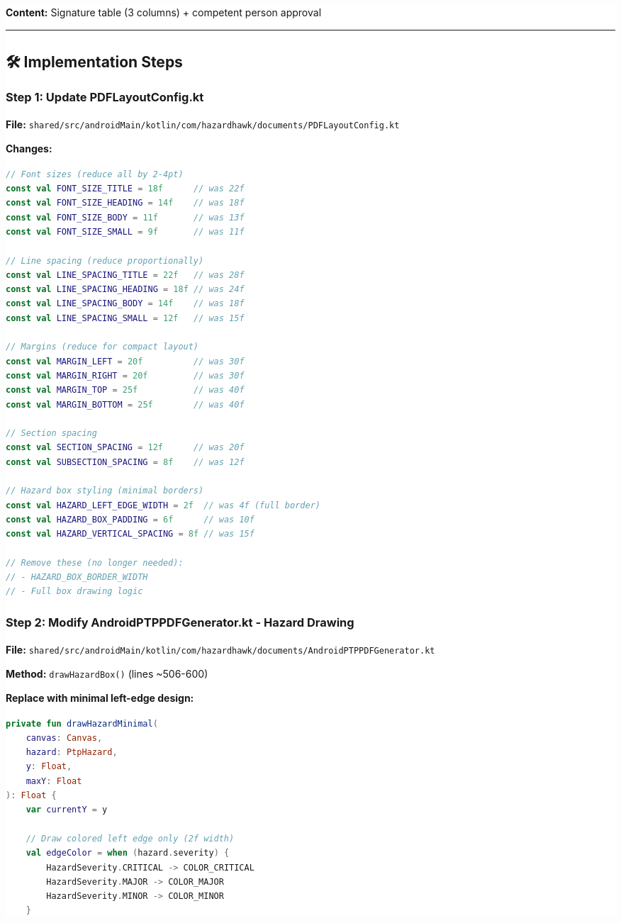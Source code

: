 **Content:** Signature table (3 columns) + competent person approval

---

## 🛠️ Implementation Steps

### Step 1: Update PDFLayoutConfig.kt
**File:** `shared/src/androidMain/kotlin/com/hazardhawk/documents/PDFLayoutConfig.kt`

**Changes:**
```kotlin
// Font sizes (reduce all by 2-4pt)
const val FONT_SIZE_TITLE = 18f      // was 22f
const val FONT_SIZE_HEADING = 14f    // was 18f
const val FONT_SIZE_BODY = 11f       // was 13f
const val FONT_SIZE_SMALL = 9f       // was 11f

// Line spacing (reduce proportionally)
const val LINE_SPACING_TITLE = 22f   // was 28f
const val LINE_SPACING_HEADING = 18f // was 24f
const val LINE_SPACING_BODY = 14f    // was 18f
const val LINE_SPACING_SMALL = 12f   // was 15f

// Margins (reduce for compact layout)
const val MARGIN_LEFT = 20f          // was 30f
const val MARGIN_RIGHT = 20f         // was 30f
const val MARGIN_TOP = 25f           // was 40f
const val MARGIN_BOTTOM = 25f        // was 40f

// Section spacing
const val SECTION_SPACING = 12f      // was 20f
const val SUBSECTION_SPACING = 8f    // was 12f

// Hazard box styling (minimal borders)
const val HAZARD_LEFT_EDGE_WIDTH = 2f  // was 4f (full border)
const val HAZARD_BOX_PADDING = 6f      // was 10f
const val HAZARD_VERTICAL_SPACING = 8f // was 15f

// Remove these (no longer needed):
// - HAZARD_BOX_BORDER_WIDTH
// - Full box drawing logic
```

### Step 2: Modify AndroidPTPPDFGenerator.kt - Hazard Drawing
**File:** `shared/src/androidMain/kotlin/com/hazardhawk/documents/AndroidPTPPDFGenerator.kt`

**Method:** `drawHazardBox()` (lines ~506-600)

**Replace with minimal left-edge design:**
```kotlin
private fun drawHazardMinimal(
    canvas: Canvas,
    hazard: PtpHazard,
    y: Float,
    maxY: Float
): Float {
    var currentY = y

    // Draw colored left edge only (2f width)
    val edgeColor = when (hazard.severity) {
        HazardSeverity.CRITICAL -> COLOR_CRITICAL
        HazardSeverity.MAJOR -> COLOR_MAJOR
        HazardSeverity.MINOR -> COLOR_MINOR
    }
```
